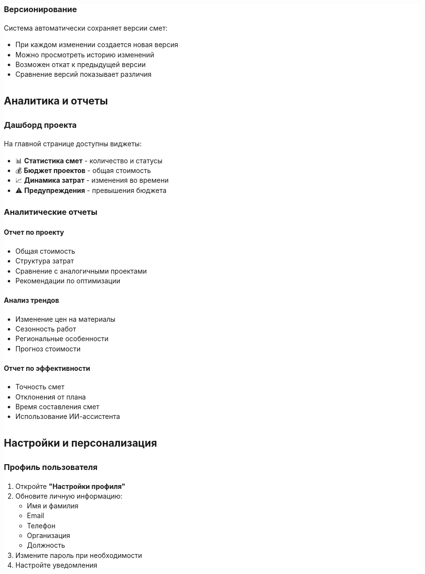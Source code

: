 ### Версионирование

Система автоматически сохраняет версии смет:
- При каждом изменении создается новая версия
- Можно просмотреть историю изменений
- Возможен откат к предыдущей версии
- Сравнение версий показывает различия

## Аналитика и отчеты

### Дашборд проекта

На главной странице доступны виджеты:
- 📊 **Статистика смет** - количество и статусы
- 💰 **Бюджет проектов** - общая стоимость
- 📈 **Динамика затрат** - изменения во времени
- ⚠️ **Предупреждения** - превышения бюджета

### Аналитические отчеты

#### Отчет по проекту
- Общая стоимость
- Структура затрат
- Сравнение с аналогичными проектами
- Рекомендации по оптимизации

#### Анализ трендов
- Изменение цен на материалы
- Сезонность работ
- Региональные особенности
- Прогноз стоимости

#### Отчет по эффективности
- Точность смет
- Отклонения от плана
- Время составления смет
- Использование ИИ-ассистента

## Настройки и персонализация

### Профиль пользователя

1. Откройте **"Настройки профиля"**
2. Обновите личную информацию:
   - Имя и фамилия
   - Email
   - Телефон
   - Организация
   - Должность
3. Измените пароль при необходимости
4. Настройте уведомления
